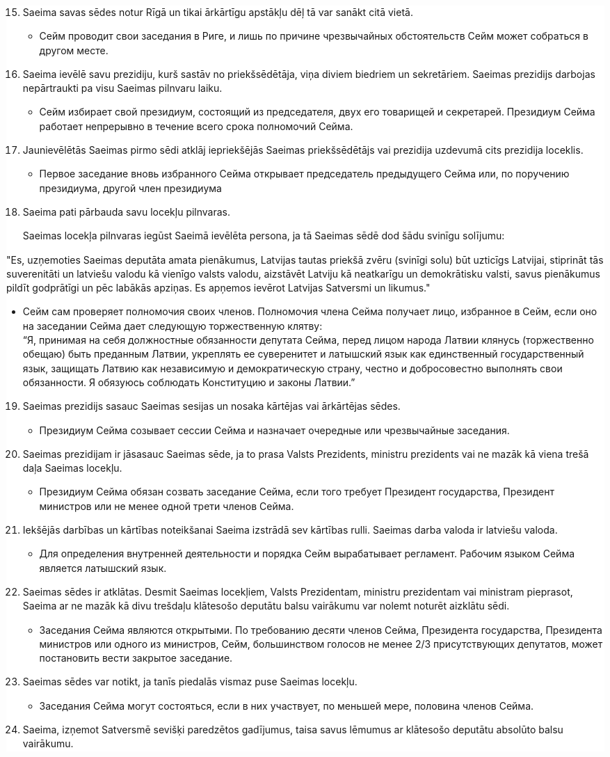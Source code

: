 15. Saeima savas sēdes notur Rīgā un tikai ārkārtīgu apstākļu dēļ tā var sanākt citā vietā.
    
    - Сейм проводит свои заседания в Риге, и лишь по причине чрезвычайных обстоятельств Сейм может собраться в другом месте.
16. Saeima ievēlē savu prezidiju, kurš sastāv no priekšsēdētāja, viņa diviem biedriem un sekretāriem. Saeimas prezidijs darbojas nepārtraukti pa visu Saeimas pilnvaru laiku.
    
    - Сейм избирает свой президиум, состоящий из председателя, двух его товарищей и секретарей. Президиум Сейма работает непрерывно в течение всего срока полномочий Сейма.
17. Jaunievēlētās Saeimas pirmo sēdi atklāj iepriekšējās Saeimas priekšsēdētājs vai prezidija uzdevumā cits prezidija loceklis.
    
    - Первое заседание вновь избранного Сейма открывает председатель предыдущего Сейма или, по поручению президиума, другой член президиума
18. Saeima pati pārbauda savu locekļu pilnvaras.
    
    Saeimas locekļa pilnvaras iegūst Saeimā ievēlēta persona, ja tā Saeimas sēdē dod šādu svinīgu solījumu:
    

"Es, uzņemoties Saeimas deputāta amata pienākumus, Latvijas tautas priekšā zvēru (svinīgi solu) būt uzticīgs Latvijai, stiprināt tās suverenitāti un latviešu valodu kā vienīgo valsts valodu, aizstāvēt Latviju kā neatkarīgu un demokrātisku valsti, savus pienākumus pildīt godprātīgi un pēc labākās apziņas. Es apņemos ievērot Latvijas Satversmi un likumus."

- Сейм сам проверяет полномочия своих членов. Полномочия члена Сейма получает лицо, избранное в Сейм, если оно на заседании Сейма дает следующую торжественную клятву:  
    “Я, принимая на себя должностные обязанности депутата Сейма, перед лицом народа Латвии клянусь (торжественно обещаю) быть преданным Латвии, укреплять ее суверенитет и латышский язык как единственный государственный язык, защищать Латвию как независимую и демократическую страну, честно и добросовестно выполнять свои обязанности. Я обязуюсь соблюдать Конституцию и законы Латвии.”

19. Saeimas prezidijs sasauc Saeimas sesijas un nosaka kārtējas vai ārkārtējas sēdes.
    
    - Президиум Сейма созывает сессии Сейма и назначает очередные или чрезвычайные заседания.
20. Saeimas prezidijam ir jāsasauc Saeimas sēde, ja to prasa Valsts Prezidents, ministru prezidents vai ne mazāk kā viena trešā daļa Saeimas locekļu.
    
    - Президиум Сейма обязан созвать заседание Сейма, если того требует Президент государства, Президент министров или не менее одной трети членов Сейма.
21. Iekšējās darbības un kārtības noteikšanai Saeima izstrādā sev kārtības rulli. Saeimas darba valoda ir latviešu valoda.
    
    - Для определения внутренней деятельности и порядка Сейм вырабатывает регламент. Рабочим языком Сейма является латышский язык.
22. Saeimas sēdes ir atklātas. Desmit Saeimas locekļiem, Valsts Prezidentam, ministru prezidentam vai ministram pieprasot, Saeima ar ne mazāk kā divu trešdaļu klātesošo deputātu balsu vairākumu var nolemt noturēt aizklātu sēdi.
    
    - Заседания Сейма являются открытыми. По требованию десяти членов Сейма, Президента государства, Президента министров или одного из министров, Сейм, большинством голосов не менее 2/3 присутствующих депутатов, может постановить вести закрытое заседание.
23. Saeimas sēdes var notikt, ja tanīs piedalās vismaz puse Saeimas locekļu.
    
    - Заседания Сейма могут состояться, если в них участвует, по меньшей мере, половина членов Сейма.
24. Saeima, izņemot Satversmē sevišķi paredzētos gadījumus, taisa savus lēmumus ar klātesošo deputātu absolūto balsu vairākumu.
    